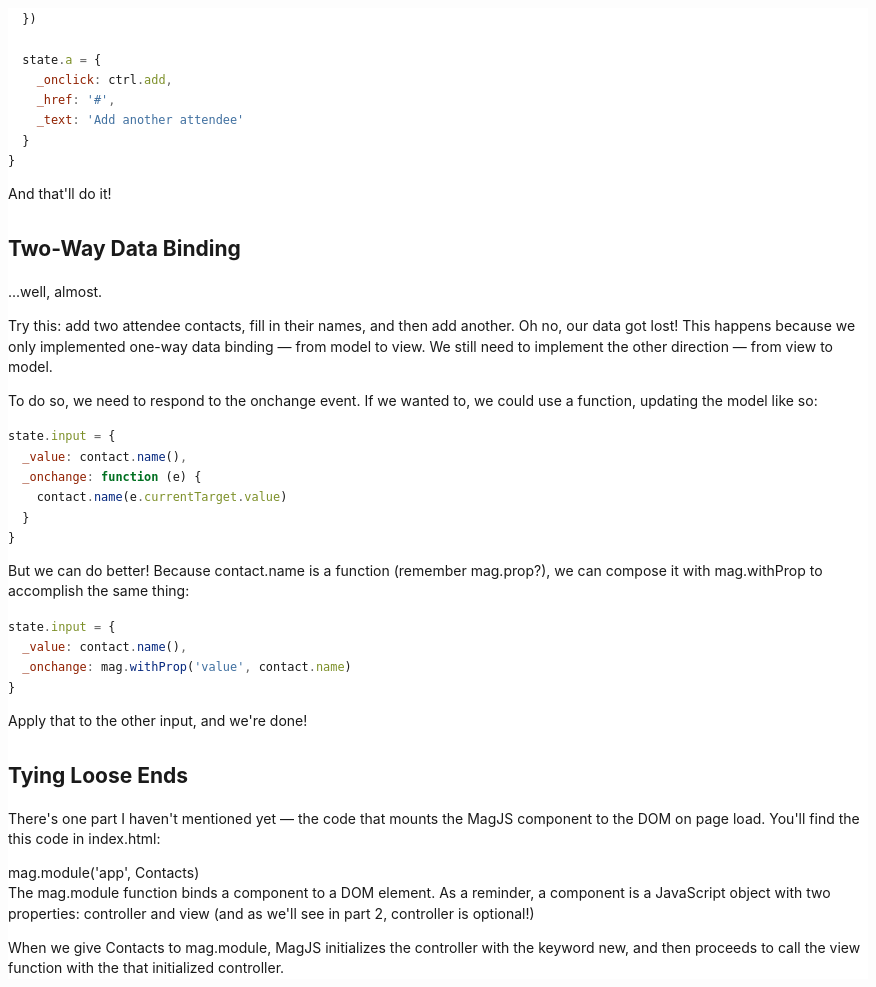 ```javascript
  })

  state.a = {
    _onclick: ctrl.add,
    _href: '#',
    _text: 'Add another attendee'
  }
}
```

And that'll do it!

## Two-Way Data Binding

...well, almost.

Try this: add two attendee contacts, fill in their names, and then add another. Oh no, our data got lost! This happens because we only implemented one-way data binding — from model to view. We still need to implement the other direction — from view to model.

To do so, we need to respond to the onchange event. If we wanted to, we could use a function, updating the model like so:

```javascript
state.input = {  
  _value: contact.name(),
  _onchange: function (e) {
    contact.name(e.currentTarget.value)
  }
}
```
But we can do better! Because contact.name is a function (remember mag.prop?), we can compose it with mag.withProp to accomplish the same thing:

```javascript
state.input = {  
  _value: contact.name(),
  _onchange: mag.withProp('value', contact.name)
}
```
Apply that to the other input, and we're done!

## Tying Loose Ends

There's one part I haven't mentioned yet — the code that mounts the MagJS component to the DOM on page load. You'll find the this code in index.html:

mag.module('app', Contacts)  
The mag.module function binds a component to a DOM element. As a reminder, a component is a JavaScript object with two properties: controller and view (and as we'll see in part 2, controller is optional!)

When we give Contacts to mag.module, MagJS initializes the controller with the keyword new, and then proceeds to call the view function with the that initialized controller.
